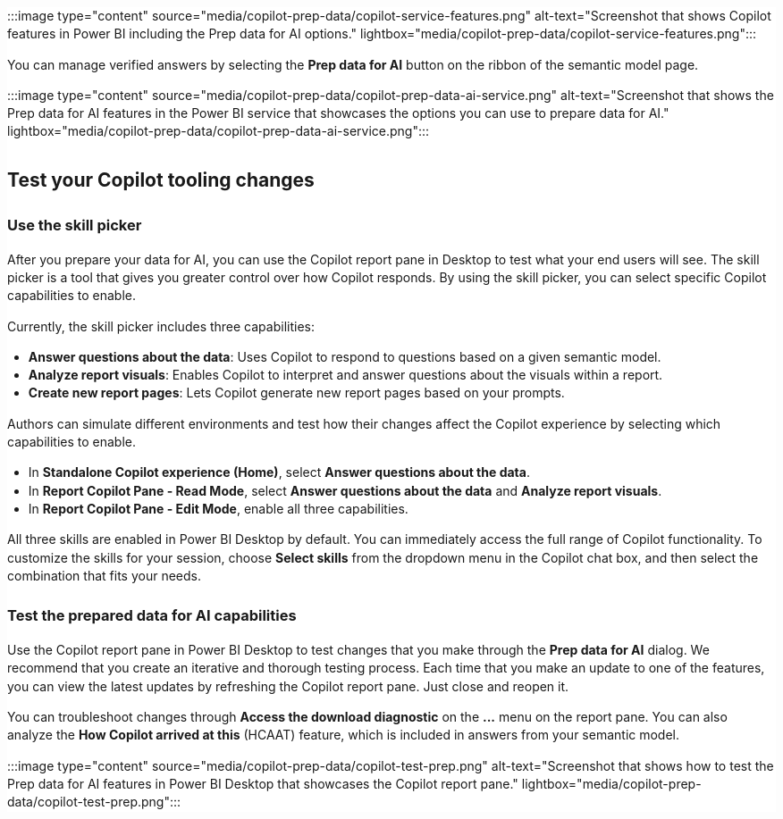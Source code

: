 :::image type="content" source="media/copilot-prep-data/copilot-service-features.png" alt-text="Screenshot that shows Copilot features in Power BI including the Prep data for AI options." lightbox="media/copilot-prep-data/copilot-service-features.png":::

You can manage verified answers by selecting the **Prep data for AI** button on the ribbon of the semantic model page.

:::image type="content" source="media/copilot-prep-data/copilot-prep-data-ai-service.png" alt-text="Screenshot that shows the Prep data for AI features in the Power BI service that showcases the options you can use to prepare data for AI." lightbox="media/copilot-prep-data/copilot-prep-data-ai-service.png":::

## Test your Copilot tooling changes

### Use the skill picker

After you prepare your data for AI, you can use the Copilot report pane in Desktop to test what your end users will see. The skill picker is a tool that gives you greater control over how Copilot responds. By using the skill picker, you can select specific Copilot capabilities to enable.

Currently, the skill picker includes three capabilities:

- **Answer questions about the data**: Uses Copilot to respond to questions based on a given semantic model.
- **Analyze report visuals**: Enables Copilot to interpret and answer questions about the visuals within a report.
- **Create new report pages**: Lets Copilot generate new report pages based on your prompts.

Authors can simulate different environments and test how their changes affect the Copilot experience by selecting which capabilities to enable.

- In **Standalone Copilot experience (Home)**, select **Answer questions about the data**.
- In **Report Copilot Pane - Read Mode**, select **Answer questions about the data** and **Analyze report visuals**.
- In **Report Copilot Pane - Edit Mode**, enable all three capabilities.

All three skills are enabled in Power BI Desktop by default. You can immediately access the full range of Copilot functionality. To customize the skills for your session, choose **Select skills** from the dropdown menu in the Copilot chat box, and then select the combination that fits your needs.

### Test the prepared data for AI capabilities

Use the Copilot report pane in Power BI Desktop to test changes that you make through the **Prep data for AI** dialog. We recommend that you create an iterative and thorough testing process. Each time that you make an update to one of the features, you can view the latest updates by refreshing the Copilot report pane. Just close and reopen it.

You can troubleshoot changes through **Access the download diagnostic** on the **...** menu on the report pane. You can also analyze the **How Copilot arrived at this** (HCAAT) feature, which is included in answers from your semantic model.

:::image type="content" source="media/copilot-prep-data/copilot-test-prep.png" alt-text="Screenshot that shows how to test the Prep data for AI features in Power BI Desktop that showcases the Copilot report pane." lightbox="media/copilot-prep-data/copilot-test-prep.png":::
